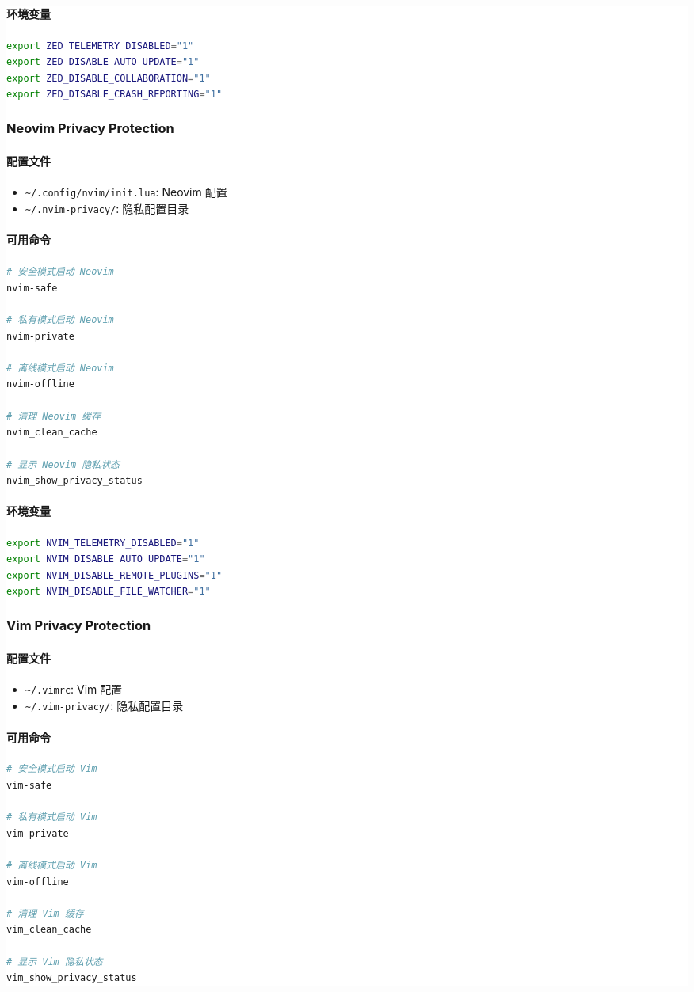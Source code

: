 #### 环境变量
```bash
export ZED_TELEMETRY_DISABLED="1"
export ZED_DISABLE_AUTO_UPDATE="1"
export ZED_DISABLE_COLLABORATION="1"
export ZED_DISABLE_CRASH_REPORTING="1"
```

### Neovim Privacy Protection

#### 配置文件
- `~/.config/nvim/init.lua`: Neovim 配置
- `~/.nvim-privacy/`: 隐私配置目录

#### 可用命令
```bash
# 安全模式启动 Neovim
nvim-safe

# 私有模式启动 Neovim
nvim-private

# 离线模式启动 Neovim
nvim-offline

# 清理 Neovim 缓存
nvim_clean_cache

# 显示 Neovim 隐私状态
nvim_show_privacy_status
```

#### 环境变量
```bash
export NVIM_TELEMETRY_DISABLED="1"
export NVIM_DISABLE_AUTO_UPDATE="1"
export NVIM_DISABLE_REMOTE_PLUGINS="1"
export NVIM_DISABLE_FILE_WATCHER="1"
```

### Vim Privacy Protection

#### 配置文件
- `~/.vimrc`: Vim 配置
- `~/.vim-privacy/`: 隐私配置目录

#### 可用命令
```bash
# 安全模式启动 Vim
vim-safe

# 私有模式启动 Vim
vim-private

# 离线模式启动 Vim
vim-offline

# 清理 Vim 缓存
vim_clean_cache

# 显示 Vim 隐私状态
vim_show_privacy_status
```
